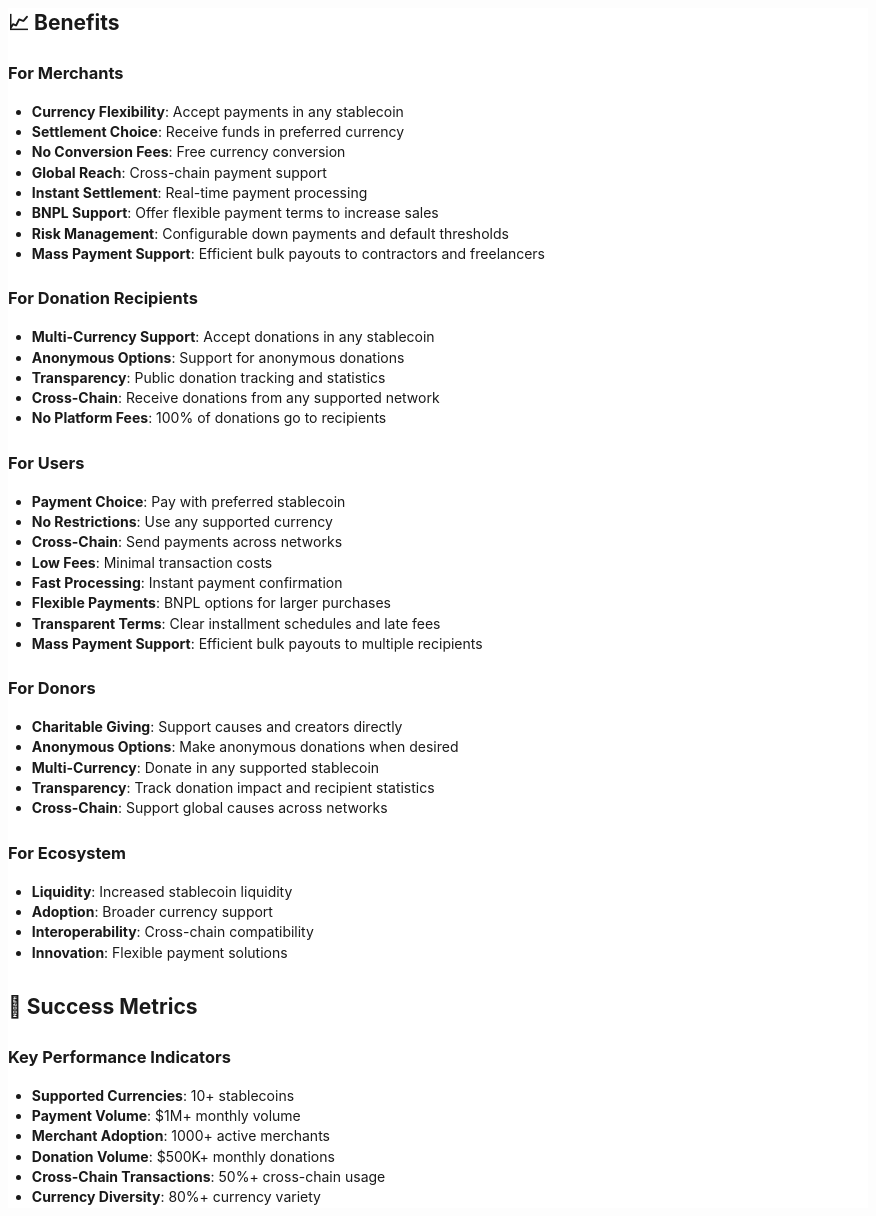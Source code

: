 ## 📈 Benefits

### **For Merchants**
- **Currency Flexibility**: Accept payments in any stablecoin
- **Settlement Choice**: Receive funds in preferred currency
- **No Conversion Fees**: Free currency conversion
- **Global Reach**: Cross-chain payment support
- **Instant Settlement**: Real-time payment processing
- **BNPL Support**: Offer flexible payment terms to increase sales
- **Risk Management**: Configurable down payments and default thresholds
- **Mass Payment Support**: Efficient bulk payouts to contractors and freelancers

### **For Donation Recipients**
- **Multi-Currency Support**: Accept donations in any stablecoin
- **Anonymous Options**: Support for anonymous donations
- **Transparency**: Public donation tracking and statistics
- **Cross-Chain**: Receive donations from any supported network
- **No Platform Fees**: 100% of donations go to recipients

### **For Users**
- **Payment Choice**: Pay with preferred stablecoin
- **No Restrictions**: Use any supported currency
- **Cross-Chain**: Send payments across networks
- **Low Fees**: Minimal transaction costs
- **Fast Processing**: Instant payment confirmation
- **Flexible Payments**: BNPL options for larger purchases
- **Transparent Terms**: Clear installment schedules and late fees
- **Mass Payment Support**: Efficient bulk payouts to multiple recipients

### **For Donors**
- **Charitable Giving**: Support causes and creators directly
- **Anonymous Options**: Make anonymous donations when desired
- **Multi-Currency**: Donate in any supported stablecoin
- **Transparency**: Track donation impact and recipient statistics
- **Cross-Chain**: Support global causes across networks

### **For Ecosystem**
- **Liquidity**: Increased stablecoin liquidity
- **Adoption**: Broader currency support
- **Interoperability**: Cross-chain compatibility
- **Innovation**: Flexible payment solutions

## 🎯 Success Metrics

### **Key Performance Indicators**
- **Supported Currencies**: 10+ stablecoins
- **Payment Volume**: $1M+ monthly volume
- **Merchant Adoption**: 1000+ active merchants
- **Donation Volume**: $500K+ monthly donations
- **Cross-Chain Transactions**: 50%+ cross-chain usage
- **Currency Diversity**: 80%+ currency variety
